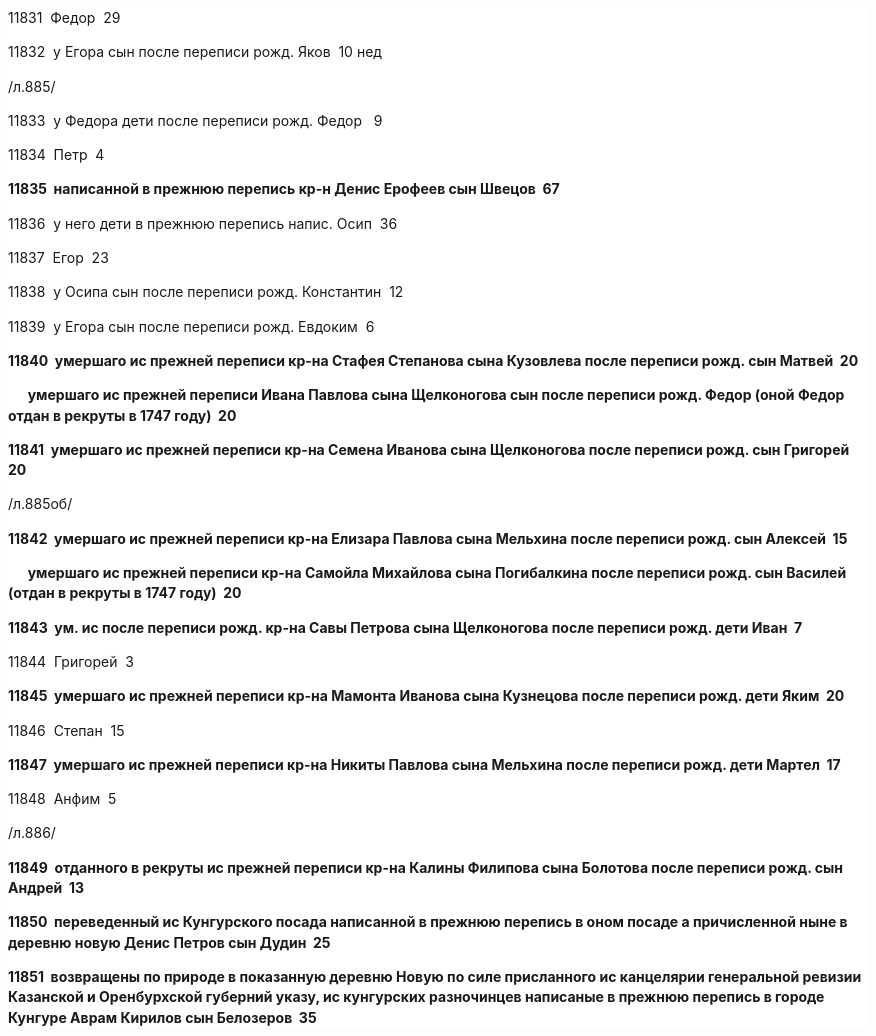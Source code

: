 11831  Федор  29

11832  у Егора сын после переписи рожд. Яков  10 нед

/л.885/

11833  у Федора дети после переписи рожд. Федор   9

11834  Петр  4

**11835  написанной в прежнюю перепись кр-н Денис Ерофеев сын Швецов  67**

11836  у него дети в прежнюю перепись напис. Осип  36

11837  Егор  23

11838  у Осипа сын после переписи рожд. Константин  12

11839  у Егора сын после переписи рожд. Евдоким  6

**11840  умершаго ис прежней переписи кр-на Стафея Степанова сына Кузовлева после переписи рожд. сын Матвей  20**

     **умершаго ис прежней переписи Ивана Павлова сына Щелконогова сын после переписи рожд. Федор (оной Федор отдан в рекруты в 1747 году)  20**

**11841  умершаго ис прежней переписи кр-на Семена Иванова сына Щелконогова после переписи рожд. сын Григорей  20**

/л.885об/

**11842  умершаго ис прежней переписи кр-на Елизара Павлова сына Мельхина после переписи рожд. сын Алексей  15**

     **умершаго ис прежней переписи кр-на Самойла Михайлова сына Погибалкина после переписи рожд. сын Василей (отдан в рекруты в 1747 году)  20**

**11843  ум. ис после переписи рожд. кр-на Савы Петрова сына Щелконогова после переписи рожд. дети Иван  7**

11844  Григорей  3

**11845  умершаго ис прежней переписи кр-на Мамонта Иванова сына Кузнецова после переписи рожд. дети Яким  20**

11846  Степан  15

**11847  умершаго ис прежней переписи кр-на Никиты Павлова сына Мельхина после переписи рожд. дети Мартел  17**

11848  Анфим  5

/л.886/

**11849  отданного в рекруты ис прежней переписи кр-на Калины Филипова сына Болотова после переписи рожд. сын Андрей  13**

**11850  переведенный ис Кунгурского посада написанной в прежнюю перепись в оном посаде а причисленной ныне в деревню новую Денис Петров сын Дудин  25**

**11851  возвращены по природе в показанную деревню Новую по силе присланного ис канцелярии генеральной ревизии Казанской и Оренбурхской губерний указу, ис кунгурских разночинцев написаные в прежнюю перепись в городе Кунгуре Аврам Кирилов сын Белозеров  35**
